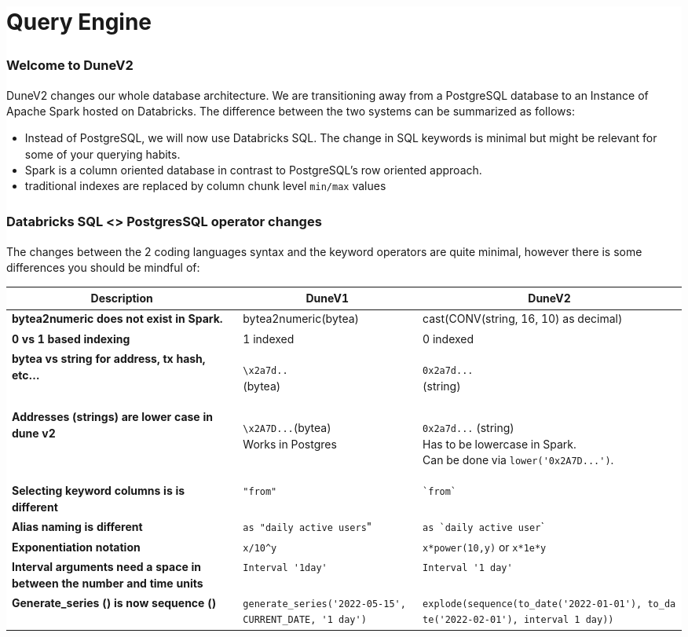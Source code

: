 # Query Engine

### Welcome to DuneV2

DuneV2 changes our whole database architecture. We are transitioning away from a PostgreSQL database to an Instance of Apache Spark hosted on Databricks. The difference between the two systems can be summarized as follows:

* Instead of PostgreSQL, we will now use Databricks SQL. The change in SQL keywords is minimal but might be relevant for some of your querying habits.&#x20;
* Spark is a column oriented database in contrast to PostgreSQL’s row oriented approach.
* traditional indexes are replaced by column chunk level `min/max` values

### Databricks SQL <> PostgresSQL operator changes

The changes between the 2 coding languages syntax and the keyword operators are quite minimal, however there is some differences you should be mindful of:



| Description                                                              | DuneV1                                                                                                                                                                    | DuneV2                                                                                                                                                                                 |
| ------------------------------------------------------------------------ | ------------------------------------------------------------------------------------------------------------------------------------------------------------------------- | -------------------------------------------------------------------------------------------------------------------------------------------------------------------------------------- |
| **bytea2numeric does not exist in Spark.**                               | bytea2numeric(bytea)                                                                                                                                                      | cast(CONV(string, 16, 10) as decimal)                                                                                                                                                  |
| **0 vs 1 based indexing**                                                | 1 indexed                                                                                                                                                                 | 0 indexed                                                                                                                                                                              |
| **bytea vs string for address, tx hash, etc…**                           | <p><code>\x2a7d..</code><br>(bytea)</p>                                                                                                                                   | <p><code>0x2a7d...</code><br>(string)</p>                                                                                                                                              |
| **Addresses (strings) are lower case in dune v2**                        | <p><code>\x2A7D...</code>(bytea)<br>Works in Postgres</p>                                                                                                                 | <p><code>0x2a7d...</code> (string)<br>Has to be lowercase in Spark.<br>Can be done via <code>lower('0x2A7D...')</code>.</p>                                                            |
| **Selecting keyword columns is is different**                            | `"from"`                                                                                                                                                                  | `` `from` ``                                                                                                                                                                           |
| **Alias naming is different**                                            | `as "daily active users`"                                                                                                                                                 | ``as `daily active user``\`                                                                                                                                                            |
| **Exponentiation notation**                                              | `x/10^y`                                                                                                                                                                  | `x*power(10,y)` or `x*1e*y`                                                                                                                                                            |
| **Interval arguments need a space in between the number and time units** | `Interval '1day'`                                                                                                                                                         | `Interval '1 day'`                                                                                                                                                                     |
| **Generate\_series () is now sequence ()**                               | `generate_series('2022-05-15', CURRENT_DATE, '1 day')`                                                                                                                    | `explode(sequence(to_date('2022-01-01'), to_date('2022-02-01'), interval 1 day))`                                                                                                      |